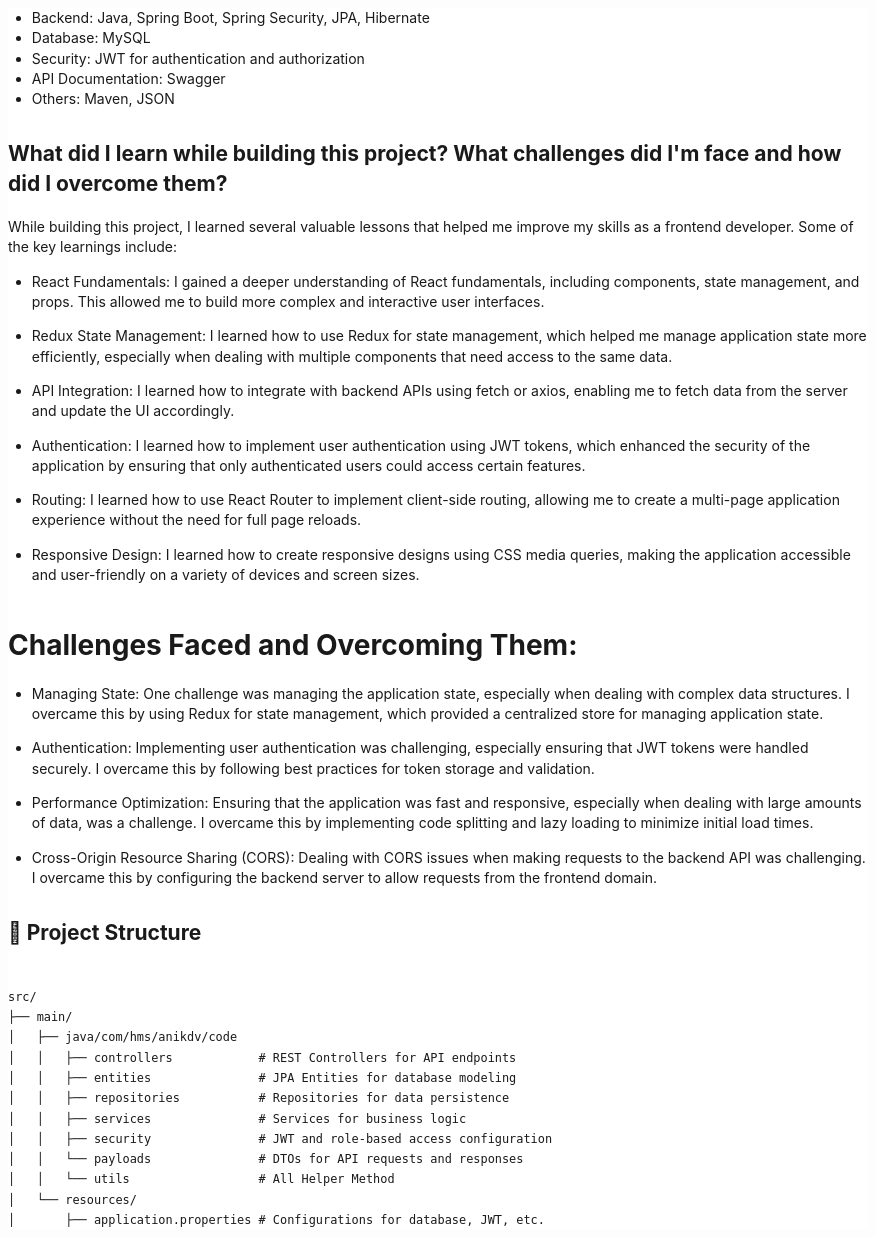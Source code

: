 * Backend: Java, Spring Boot, Spring Security, JPA, Hibernate
* Database: MySQL
* Security: JWT for authentication and authorization
* API Documentation: Swagger
* Others: Maven, JSON

## What did I learn while building this project? What challenges did I'm face and how did I overcome them?

While building this project, I learned several valuable lessons that helped me improve my skills as a frontend developer. Some of the key learnings include:

* React Fundamentals: I gained a deeper understanding of React fundamentals, including components, state management, and props. This allowed me to build more complex and interactive user interfaces.

* Redux State Management: I learned how to use Redux for state management, which helped me manage application state more efficiently, especially when dealing with multiple components that need access to the same data.

* API Integration: I learned how to integrate with backend APIs using fetch or axios, enabling me to fetch data from the server and update the UI accordingly.

* Authentication: I learned how to implement user authentication using JWT tokens, which enhanced the security of the application by ensuring that only authenticated users could access certain features.

* Routing: I learned how to use React Router to implement client-side routing, allowing me to create a multi-page application experience without the need for full page reloads.

* Responsive Design: I learned how to create responsive designs using CSS media queries, making the application accessible and user-friendly on a variety of devices and screen sizes.

# Challenges Faced and Overcoming Them:

* Managing State: One challenge was managing the application state, especially when dealing with complex data structures. I overcame this by using Redux for state management, which provided a centralized store for managing application state.

* Authentication: Implementing user authentication was challenging, especially ensuring that JWT tokens were handled securely. I overcame this by following best practices for token storage and validation.

* Performance Optimization: Ensuring that the application was fast and responsive, especially when dealing with large amounts of data, was a challenge. I overcame this by implementing code splitting and lazy loading to minimize initial load times.

* Cross-Origin Resource Sharing (CORS): Dealing with CORS issues when making requests to the backend API was challenging. I overcame this by configuring the backend server to allow requests from the frontend domain.


## 📂 Project Structure

```

src/
├── main/
│   ├── java/com/hms/anikdv/code
│   │   ├── controllers            # REST Controllers for API endpoints
│   │   ├── entities               # JPA Entities for database modeling
│   │   ├── repositories           # Repositories for data persistence
│   │   ├── services               # Services for business logic
│   │   ├── security               # JWT and role-based access configuration
│   │   └── payloads               # DTOs for API requests and responses
│   │   └── utils                  # All Helper Method
│   └── resources/
│       ├── application.properties # Configurations for database, JWT, etc.
```